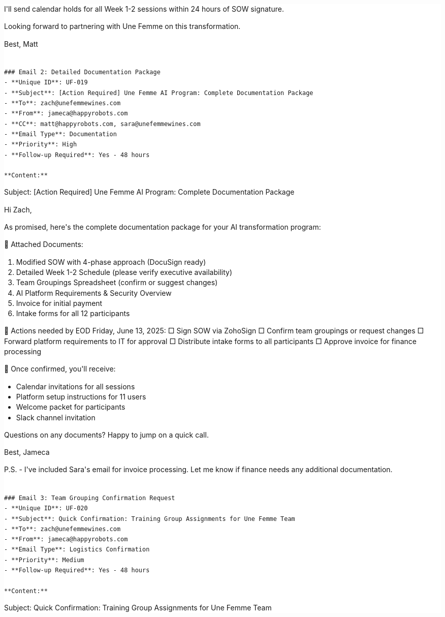 I'll send calendar holds for all Week 1-2 sessions within 24 hours of SOW signature.

Looking forward to partnering with Une Femme on this transformation.

Best,
Matt
```

### Email 2: Detailed Documentation Package
- **Unique ID**: UF-019
- **Subject**: [Action Required] Une Femme AI Program: Complete Documentation Package
- **To**: zach@unefemmewines.com
- **From**: jameca@happyrobots.com
- **CC**: matt@happyrobots.com, sara@unefemmewines.com
- **Email Type**: Documentation
- **Priority**: High
- **Follow-up Required**: Yes - 48 hours

**Content:**
```
Subject: [Action Required] Une Femme AI Program: Complete Documentation Package

Hi Zach,

As promised, here's the complete documentation package for your AI transformation program:

📎 Attached Documents:
1. Modified SOW with 4-phase approach (DocuSign ready)
2. Detailed Week 1-2 Schedule (please verify executive availability)
3. Team Groupings Spreadsheet (confirm or suggest changes)
4. AI Platform Requirements & Security Overview
5. Invoice for initial payment
6. Intake forms for all 12 participants

🎯 Actions needed by EOD Friday, June 13, 2025:
□ Sign SOW via ZohoSign
□ Confirm team groupings or request changes
□ Forward platform requirements to IT for approval
□ Distribute intake forms to all participants
□ Approve invoice for finance processing

📅 Once confirmed, you'll receive:
- Calendar invitations for all sessions
- Platform setup instructions for 11 users
- Welcome packet for participants
- Slack channel invitation

Questions on any documents? Happy to jump on a quick call.

Best,
Jameca

P.S. - I've included Sara's email for invoice processing. Let me know if finance needs any additional documentation.
```

### Email 3: Team Grouping Confirmation Request
- **Unique ID**: UF-020
- **Subject**: Quick Confirmation: Training Group Assignments for Une Femme Team
- **To**: zach@unefemmewines.com
- **From**: jameca@happyrobots.com
- **Email Type**: Logistics Confirmation
- **Priority**: Medium
- **Follow-up Required**: Yes - 48 hours

**Content:**
```
Subject: Quick Confirmation: Training Group Assignments for Une Femme Team

